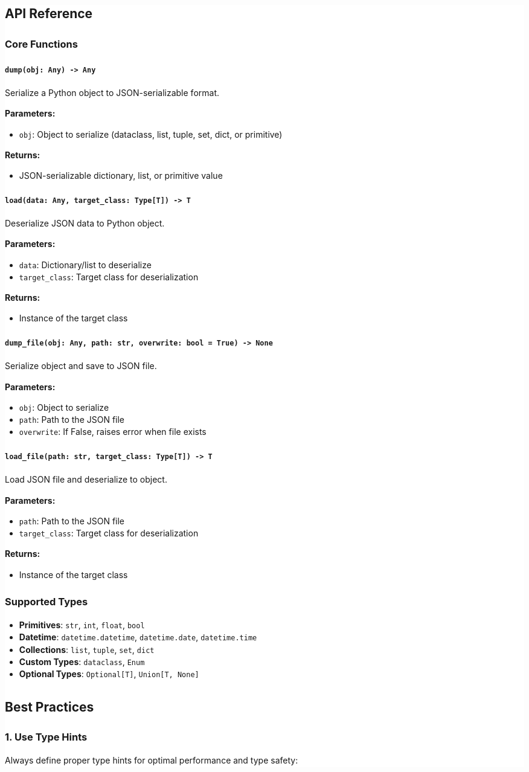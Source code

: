 ## API Reference

### Core Functions

#### `dump(obj: Any) -> Any`
Serialize a Python object to JSON-serializable format.

**Parameters:**
- `obj`: Object to serialize (dataclass, list, tuple, set, dict, or primitive)

**Returns:**
- JSON-serializable dictionary, list, or primitive value

#### `load(data: Any, target_class: Type[T]) -> T`
Deserialize JSON data to Python object.

**Parameters:**
- `data`: Dictionary/list to deserialize
- `target_class`: Target class for deserialization

**Returns:**
- Instance of the target class

#### `dump_file(obj: Any, path: str, overwrite: bool = True) -> None`
Serialize object and save to JSON file.

**Parameters:**
- `obj`: Object to serialize
- `path`: Path to the JSON file
- `overwrite`: If False, raises error when file exists

#### `load_file(path: str, target_class: Type[T]) -> T`
Load JSON file and deserialize to object.

**Parameters:**
- `path`: Path to the JSON file
- `target_class`: Target class for deserialization

**Returns:**
- Instance of the target class

### Supported Types

- **Primitives**: `str`, `int`, `float`, `bool`
- **Datetime**: `datetime.datetime`, `datetime.date`, `datetime.time`
- **Collections**: `list`, `tuple`, `set`, `dict`
- **Custom Types**: `dataclass`, `Enum`
- **Optional Types**: `Optional[T]`, `Union[T, None]`

## Best Practices

### 1. Use Type Hints
Always define proper type hints for optimal performance and type safety:
